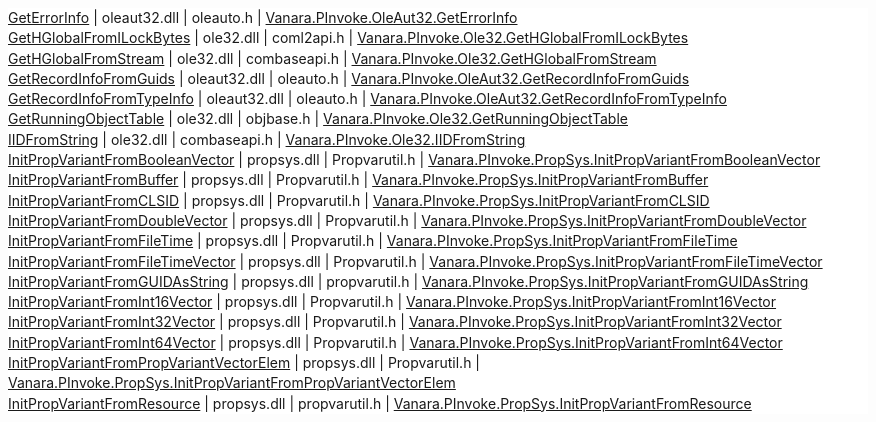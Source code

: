 [GetErrorInfo](https://www.google.com/search?num=5&q=GetErrorInfo+site%3Alearn.microsoft.com) | oleaut32.dll | oleauto.h | [Vanara.PInvoke.OleAut32.GetErrorInfo](https://github.com/dahall/Vanara/search?l=C%23&q=GetErrorInfo)  
[GetHGlobalFromILockBytes](https://www.google.com/search?num=5&q=GetHGlobalFromILockBytes+site%3Alearn.microsoft.com) | ole32.dll | coml2api.h | [Vanara.PInvoke.Ole32.GetHGlobalFromILockBytes](https://github.com/dahall/Vanara/search?l=C%23&q=GetHGlobalFromILockBytes)  
[GetHGlobalFromStream](https://www.google.com/search?num=5&q=GetHGlobalFromStream+site%3Alearn.microsoft.com) | ole32.dll | combaseapi.h | [Vanara.PInvoke.Ole32.GetHGlobalFromStream](https://github.com/dahall/Vanara/search?l=C%23&q=GetHGlobalFromStream)  
[GetRecordInfoFromGuids](https://www.google.com/search?num=5&q=GetRecordInfoFromGuids+site%3Alearn.microsoft.com) | oleaut32.dll | oleauto.h | [Vanara.PInvoke.OleAut32.GetRecordInfoFromGuids](https://github.com/dahall/Vanara/search?l=C%23&q=GetRecordInfoFromGuids)  
[GetRecordInfoFromTypeInfo](https://www.google.com/search?num=5&q=GetRecordInfoFromTypeInfo+site%3Alearn.microsoft.com) | oleaut32.dll | oleauto.h | [Vanara.PInvoke.OleAut32.GetRecordInfoFromTypeInfo](https://github.com/dahall/Vanara/search?l=C%23&q=GetRecordInfoFromTypeInfo)  
[GetRunningObjectTable](https://www.google.com/search?num=5&q=GetRunningObjectTable+site%3Alearn.microsoft.com) | ole32.dll | objbase.h | [Vanara.PInvoke.Ole32.GetRunningObjectTable](https://github.com/dahall/Vanara/search?l=C%23&q=GetRunningObjectTable)  
[IIDFromString](https://www.google.com/search?num=5&q=IIDFromString+site%3Alearn.microsoft.com) | ole32.dll | combaseapi.h | [Vanara.PInvoke.Ole32.IIDFromString](https://github.com/dahall/Vanara/search?l=C%23&q=IIDFromString)  
[InitPropVariantFromBooleanVector](https://www.google.com/search?num=5&q=InitPropVariantFromBooleanVector+site%3Alearn.microsoft.com) | propsys.dll | Propvarutil.h | [Vanara.PInvoke.PropSys.InitPropVariantFromBooleanVector](https://github.com/dahall/Vanara/search?l=C%23&q=InitPropVariantFromBooleanVector)  
[InitPropVariantFromBuffer](https://www.google.com/search?num=5&q=InitPropVariantFromBuffer+site%3Alearn.microsoft.com) | propsys.dll | Propvarutil.h | [Vanara.PInvoke.PropSys.InitPropVariantFromBuffer](https://github.com/dahall/Vanara/search?l=C%23&q=InitPropVariantFromBuffer)  
[InitPropVariantFromCLSID](https://www.google.com/search?num=5&q=InitPropVariantFromCLSID+site%3Alearn.microsoft.com) | propsys.dll | Propvarutil.h | [Vanara.PInvoke.PropSys.InitPropVariantFromCLSID](https://github.com/dahall/Vanara/search?l=C%23&q=InitPropVariantFromCLSID)  
[InitPropVariantFromDoubleVector](https://www.google.com/search?num=5&q=InitPropVariantFromDoubleVector+site%3Alearn.microsoft.com) | propsys.dll | Propvarutil.h | [Vanara.PInvoke.PropSys.InitPropVariantFromDoubleVector](https://github.com/dahall/Vanara/search?l=C%23&q=InitPropVariantFromDoubleVector)  
[InitPropVariantFromFileTime](https://www.google.com/search?num=5&q=InitPropVariantFromFileTime+site%3Alearn.microsoft.com) | propsys.dll | Propvarutil.h | [Vanara.PInvoke.PropSys.InitPropVariantFromFileTime](https://github.com/dahall/Vanara/search?l=C%23&q=InitPropVariantFromFileTime)  
[InitPropVariantFromFileTimeVector](https://www.google.com/search?num=5&q=InitPropVariantFromFileTimeVector+site%3Alearn.microsoft.com) | propsys.dll | Propvarutil.h | [Vanara.PInvoke.PropSys.InitPropVariantFromFileTimeVector](https://github.com/dahall/Vanara/search?l=C%23&q=InitPropVariantFromFileTimeVector)  
[InitPropVariantFromGUIDAsString](https://www.google.com/search?num=5&q=InitPropVariantFromGUIDAsString+site%3Alearn.microsoft.com) | propsys.dll | propvarutil.h | [Vanara.PInvoke.PropSys.InitPropVariantFromGUIDAsString](https://github.com/dahall/Vanara/search?l=C%23&q=InitPropVariantFromGUIDAsString)  
[InitPropVariantFromInt16Vector](https://www.google.com/search?num=5&q=InitPropVariantFromInt16Vector+site%3Alearn.microsoft.com) | propsys.dll | Propvarutil.h | [Vanara.PInvoke.PropSys.InitPropVariantFromInt16Vector](https://github.com/dahall/Vanara/search?l=C%23&q=InitPropVariantFromInt16Vector)  
[InitPropVariantFromInt32Vector](https://www.google.com/search?num=5&q=InitPropVariantFromInt32Vector+site%3Alearn.microsoft.com) | propsys.dll | Propvarutil.h | [Vanara.PInvoke.PropSys.InitPropVariantFromInt32Vector](https://github.com/dahall/Vanara/search?l=C%23&q=InitPropVariantFromInt32Vector)  
[InitPropVariantFromInt64Vector](https://www.google.com/search?num=5&q=InitPropVariantFromInt64Vector+site%3Alearn.microsoft.com) | propsys.dll | Propvarutil.h | [Vanara.PInvoke.PropSys.InitPropVariantFromInt64Vector](https://github.com/dahall/Vanara/search?l=C%23&q=InitPropVariantFromInt64Vector)  
[InitPropVariantFromPropVariantVectorElem](https://www.google.com/search?num=5&q=InitPropVariantFromPropVariantVectorElem+site%3Alearn.microsoft.com) | propsys.dll | Propvarutil.h | [Vanara.PInvoke.PropSys.InitPropVariantFromPropVariantVectorElem](https://github.com/dahall/Vanara/search?l=C%23&q=InitPropVariantFromPropVariantVectorElem)  
[InitPropVariantFromResource](https://www.google.com/search?num=5&q=InitPropVariantFromResource+site%3Alearn.microsoft.com) | propsys.dll | propvarutil.h | [Vanara.PInvoke.PropSys.InitPropVariantFromResource](https://github.com/dahall/Vanara/search?l=C%23&q=InitPropVariantFromResource)  